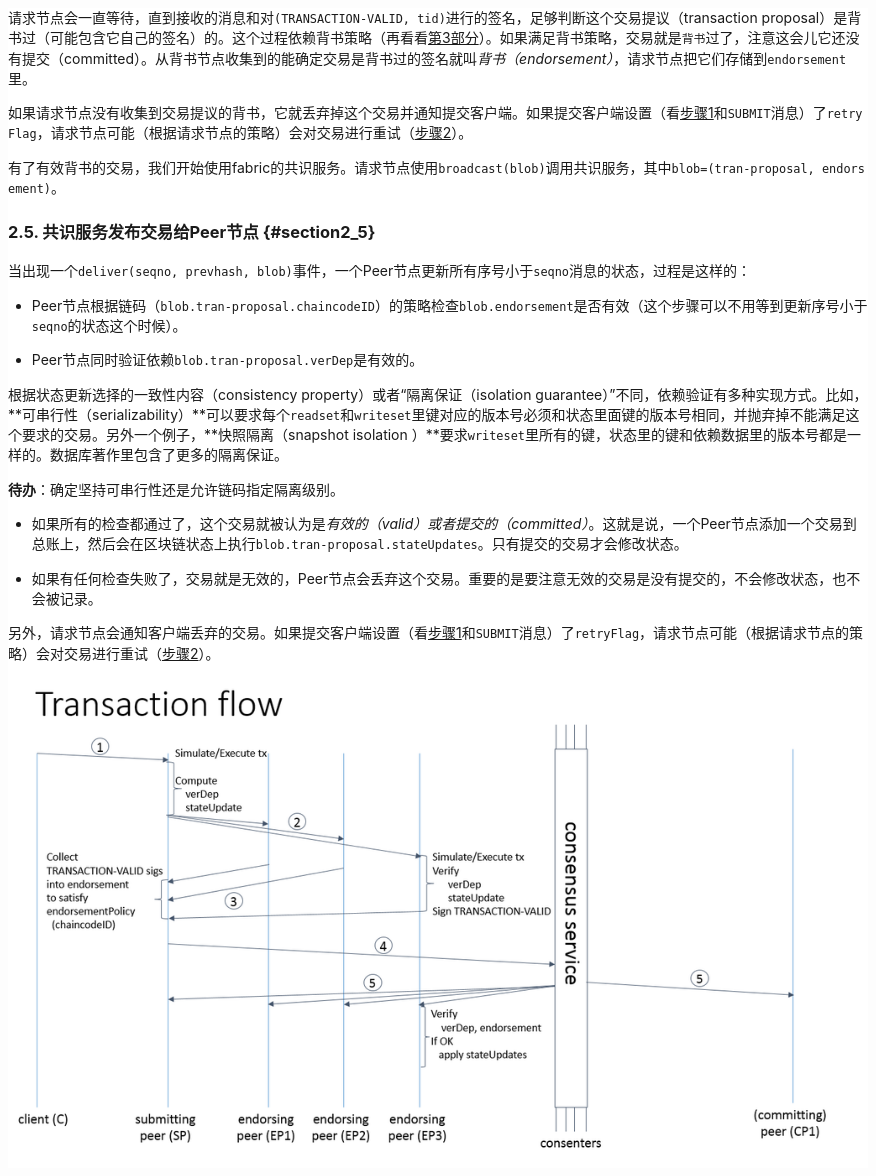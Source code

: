 请求节点会一直等待，直到接收的消息和对`(TRANSACTION-VALID, tid)`进行的签名，足够判断这个交易提议（transaction proposal）是背书过（可能包含它自己的签名）的。这个过程依赖背书策略（再看看[第3部分](#section3)）。如果满足背书策略，交易就是`背书`过了，注意这会儿它还没有提交（committed）。从背书节点收集到的能确定交易是背书过的签名就叫*背书（endorsement）*，请求节点把它们存储到`endorsement`里。

如果请求节点没有收集到交易提议的背书，它就丢弃掉这个交易并通知提交客户端。如果提交客户端设置（看[步骤1](#section2_1)和`SUBMIT`消息）了`retryFlag`，请求节点可能（根据请求节点的策略）会对交易进行重试（[步骤2](#section2_2)）。

有了有效背书的交易，我们开始使用fabric的共识服务。请求节点使用`broadcast(blob)`调用共识服务，其中`blob=(tran-proposal, endorsement)`。

### 2.5. 共识服务发布交易给Peer节点 {#section2_5}

当出现一个`deliver(seqno, prevhash, blob)`事件，一个Peer节点更新所有序号小于`seqno`消息的状态，过程是这样的：

* Peer节点根据链码（`blob.tran-proposal.chaincodeID`）的策略检查`blob.endorsement`是否有效（这个步骤可以不用等到更新序号小于`seqno`的状态这个时候）。

* Peer节点同时验证依赖`blob.tran-proposal.verDep`是有效的。

根据状态更新选择的一致性内容（consistency property）或者“隔离保证（isolation guarantee）”不同，依赖验证有多种实现方式。比如，**可串行性（serializability）**可以要求每个`readset`和`writeset`里键对应的版本号必须和状态里面键的版本号相同，并抛弃掉不能满足这个要求的交易。另外一个例子，**快照隔离（snapshot isolation ）**要求`writeset`里所有的键，状态里的键和依赖数据里的版本号都是一样的。数据库著作里包含了更多的隔离保证。

**待办**：确定坚持可串行性还是允许链码指定隔离级别。

* 如果所有的检查都通过了，这个交易就被认为是*有效的（valid）*或者*提交的（committed）*。这就是说，一个Peer节点添加一个交易到总账上，然后会在区块链状态上执行`blob.tran-proposal.stateUpdates`。只有提交的交易才会修改状态。

* 如果有任何检查失败了，交易就是无效的，Peer节点会丢弃这个交易。重要的是要注意无效的交易是没有提交的，不会修改状态，也不会被记录。

另外，请求节点会通知客户端丢弃的交易。如果提交客户端设置（看[步骤1](#section2_1)和`SUBMIT`消息）了`retryFlag`，请求节点可能（根据请求节点的策略）会对交易进行重试（[步骤2](#section2_2)）。

![交易流程图解](../images/flow-2.png)
